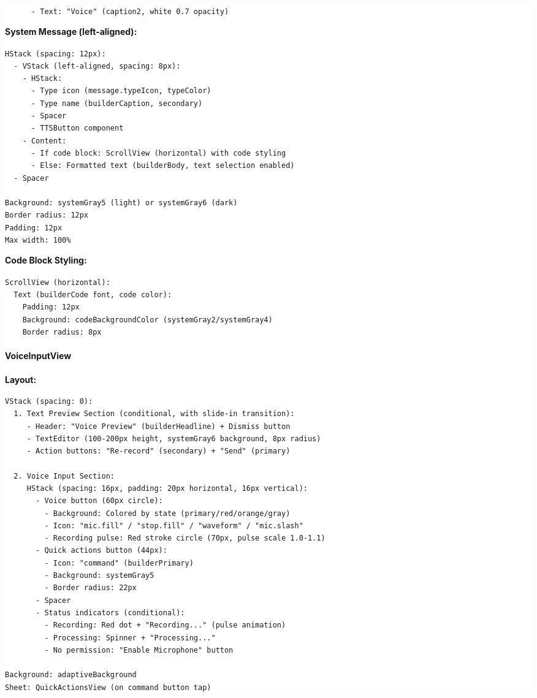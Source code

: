 ```
      - Text: "Voice" (caption2, white 0.7 opacity)
```

**System Message (left-aligned):**
```
HStack (spacing: 12px):
  - VStack (left-aligned, spacing: 8px):
    - HStack:
      - Type icon (message.typeIcon, typeColor)
      - Type name (builderCaption, secondary)
      - Spacer
      - TTSButton component
    - Content:
      - If code block: ScrollView (horizontal) with code styling
      - Else: Formatted text (builderBody, text selection enabled)
  - Spacer

Background: systemGray5 (light) or systemGray6 (dark)
Border radius: 12px
Padding: 12px
Max width: 100%
```

**Code Block Styling:**
```
ScrollView (horizontal):
  Text (builderCode font, code color):
    Padding: 12px
    Background: codeBackgroundColor (systemGray2/systemGray4)
    Border radius: 8px
```

#### VoiceInputView

**Layout:**
```
VStack (spacing: 0):
  1. Text Preview Section (conditional, with slide-in transition):
     - Header: "Voice Preview" (builderHeadline) + Dismiss button
     - TextEditor (100-200px height, systemGray6 background, 8px radius)
     - Action buttons: "Re-record" (secondary) + "Send" (primary)

  2. Voice Input Section:
     HStack (spacing: 16px, padding: 20px horizontal, 16px vertical):
       - Voice button (60px circle):
         - Background: Colored by state (primary/red/orange/gray)
         - Icon: "mic.fill" / "stop.fill" / "waveform" / "mic.slash"
         - Recording pulse: Red stroke circle (70px, pulse scale 1.0-1.1)
       - Quick actions button (44px):
         - Icon: "command" (builderPrimary)
         - Background: systemGray5
         - Border radius: 22px
       - Spacer
       - Status indicators (conditional):
         - Recording: Red dot + "Recording..." (pulse animation)
         - Processing: Spinner + "Processing..."
         - No permission: "Enable Microphone" button

Background: adaptiveBackground
Sheet: QuickActionsView (on command button tap)
```
